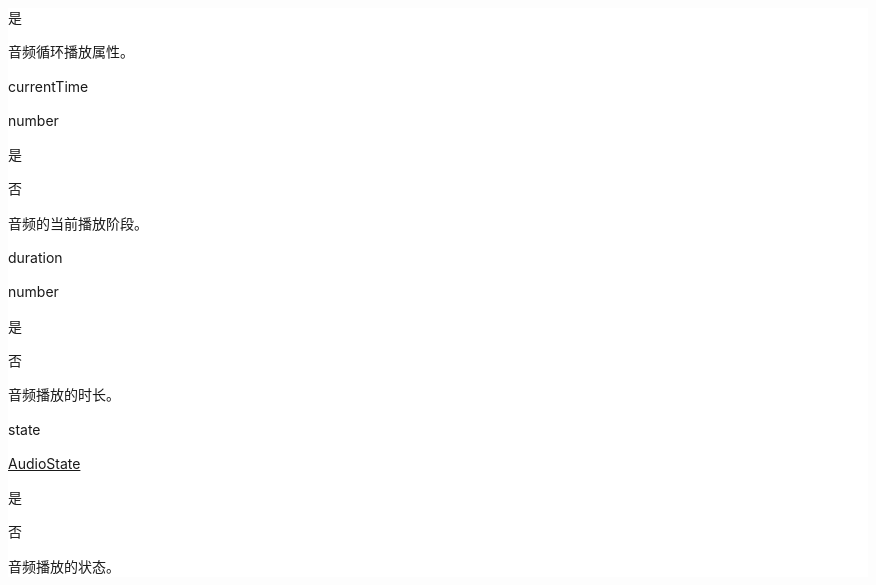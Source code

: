 <td class="cellrowborder" valign="top" width="8.29082908290829%" headers="mcps1.1.6.1.4 "><p id="p2025504917593"><a name="p2025504917593"></a><a name="p2025504917593"></a>是</p>
</td>
<td class="cellrowborder" valign="top" width="48.65486548654865%" headers="mcps1.1.6.1.5 "><p id="p7255194925919"><a name="p7255194925919"></a><a name="p7255194925919"></a>音频循环播放属性。</p>
</td>
</tr>
<tr id="row18256049165911"><td class="cellrowborder" valign="top" width="15.8015801580158%" headers="mcps1.1.6.1.1 "><p id="p2256154919590"><a name="p2256154919590"></a><a name="p2256154919590"></a>currentTime</p>
</td>
<td class="cellrowborder" valign="top" width="19.591959195919593%" headers="mcps1.1.6.1.2 "><p id="p10256849165915"><a name="p10256849165915"></a><a name="p10256849165915"></a>number</p>
</td>
<td class="cellrowborder" valign="top" width="7.660766076607661%" headers="mcps1.1.6.1.3 "><p id="p19256149155915"><a name="p19256149155915"></a><a name="p19256149155915"></a>是</p>
</td>
<td class="cellrowborder" valign="top" width="8.29082908290829%" headers="mcps1.1.6.1.4 "><p id="p3256174935919"><a name="p3256174935919"></a><a name="p3256174935919"></a>否</p>
</td>
<td class="cellrowborder" valign="top" width="48.65486548654865%" headers="mcps1.1.6.1.5 "><p id="p12256144995913"><a name="p12256144995913"></a><a name="p12256144995913"></a>音频的当前播放阶段。</p>
</td>
</tr>
<tr id="row11256144911598"><td class="cellrowborder" valign="top" width="15.8015801580158%" headers="mcps1.1.6.1.1 "><p id="p92561949125910"><a name="p92561949125910"></a><a name="p92561949125910"></a>duration</p>
</td>
<td class="cellrowborder" valign="top" width="19.591959195919593%" headers="mcps1.1.6.1.2 "><p id="p9256124914597"><a name="p9256124914597"></a><a name="p9256124914597"></a>number</p>
</td>
<td class="cellrowborder" valign="top" width="7.660766076607661%" headers="mcps1.1.6.1.3 "><p id="p1725654915911"><a name="p1725654915911"></a><a name="p1725654915911"></a>是</p>
</td>
<td class="cellrowborder" valign="top" width="8.29082908290829%" headers="mcps1.1.6.1.4 "><p id="p192562049125910"><a name="p192562049125910"></a><a name="p192562049125910"></a>否</p>
</td>
<td class="cellrowborder" valign="top" width="48.65486548654865%" headers="mcps1.1.6.1.5 "><p id="p125684995913"><a name="p125684995913"></a><a name="p125684995913"></a>音频播放的时长。</p>
</td>
</tr>
<tr id="row6256149115920"><td class="cellrowborder" valign="top" width="15.8015801580158%" headers="mcps1.1.6.1.1 "><p id="p2256144918596"><a name="p2256144918596"></a><a name="p2256144918596"></a>state</p>
</td>
<td class="cellrowborder" valign="top" width="19.591959195919593%" headers="mcps1.1.6.1.2 "><p id="p9256144918593"><a name="p9256144918593"></a><a name="p9256144918593"></a><a href="#section5181155710523">AudioState</a></p>
</td>
<td class="cellrowborder" valign="top" width="7.660766076607661%" headers="mcps1.1.6.1.3 "><p id="p102563495592"><a name="p102563495592"></a><a name="p102563495592"></a>是</p>
</td>
<td class="cellrowborder" valign="top" width="8.29082908290829%" headers="mcps1.1.6.1.4 "><p id="p625620497594"><a name="p625620497594"></a><a name="p625620497594"></a>否</p>
</td>
<td class="cellrowborder" valign="top" width="48.65486548654865%" headers="mcps1.1.6.1.5 "><p id="p162571549195920"><a name="p162571549195920"></a><a name="p162571549195920"></a>音频播放的状态。</p>
</td>
</tr>
</tbody>
</table>
